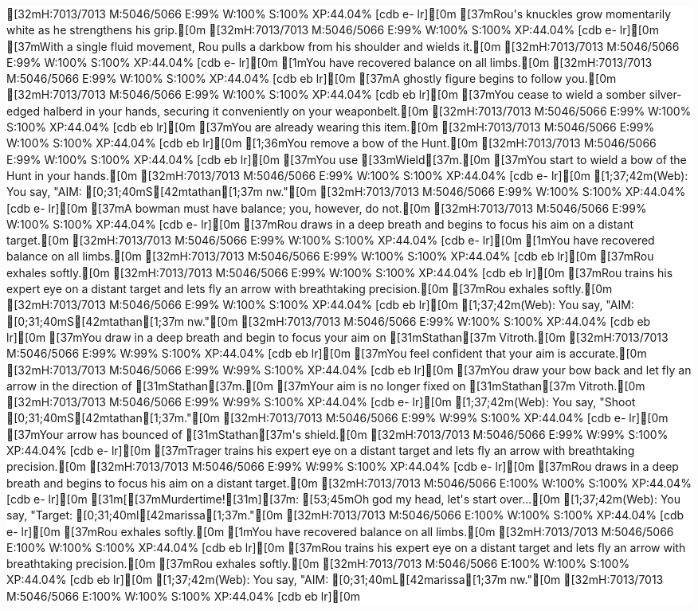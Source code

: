[32mH:7013/7013 M:5046/5066 E:99% W:100% S:100% XP:44.04% [cdb e- lr][0m
[37mRou's knuckles grow momentarily white as he strengthens his grip.[0m
[32mH:7013/7013 M:5046/5066 E:99% W:100% S:100% XP:44.04% [cdb e- lr][0m
[37mWith a single fluid movement, Rou pulls a darkbow from his shoulder and wields it.[0m
[32mH:7013/7013 M:5046/5066 E:99% W:100% S:100% XP:44.04% [cdb e- lr][0m
[1mYou have recovered balance on all limbs.[0m
[32mH:7013/7013 M:5046/5066 E:99% W:100% S:100% XP:44.04% [cdb eb lr][0m
[37mA ghostly figure begins to follow you.[0m
[32mH:7013/7013 M:5046/5066 E:99% W:100% S:100% XP:44.04% [cdb eb lr][0m
[37mYou cease to wield a somber silver-edged halberd in your hands, securing it conveniently on your weaponbelt.[0m
[32mH:7013/7013 M:5046/5066 E:99% W:100% S:100% XP:44.04% [cdb eb lr][0m
[37mYou are already wearing this item.[0m
[32mH:7013/7013 M:5046/5066 E:99% W:100% S:100% XP:44.04% [cdb eb lr][0m
[1;36mYou remove a bow of the Hunt.[0m
[32mH:7013/7013 M:5046/5066 E:99% W:100% S:100% XP:44.04% [cdb eb lr][0m
[37mYou use [33mWield[37m.[0m
[37mYou start to wield a bow of the Hunt in your hands.[0m
[32mH:7013/7013 M:5046/5066 E:99% W:100% S:100% XP:44.04% [cdb e- lr][0m
[1;37;42m(Web): You say, "AIM: [0;31;40mS[42mtathan[1;37m nw."[0m
[32mH:7013/7013 M:5046/5066 E:99% W:100% S:100% XP:44.04% [cdb e- lr][0m
[37mA bowman must have balance; you, however, do not.[0m
[32mH:7013/7013 M:5046/5066 E:99% W:100% S:100% XP:44.04% [cdb e- lr][0m
[37mRou draws in a deep breath and begins to focus his aim on a distant target.[0m
[32mH:7013/7013 M:5046/5066 E:99% W:100% S:100% XP:44.04% [cdb e- lr][0m
[1mYou have recovered balance on all limbs.[0m
[32mH:7013/7013 M:5046/5066 E:99% W:100% S:100% XP:44.04% [cdb eb lr][0m
[37mRou exhales softly.[0m
[32mH:7013/7013 M:5046/5066 E:99% W:100% S:100% XP:44.04% [cdb eb lr][0m
[37mRou trains his expert eye on a distant target and lets fly an arrow with breathtaking precision.[0m
[37mRou exhales softly.[0m
[32mH:7013/7013 M:5046/5066 E:99% W:100% S:100% XP:44.04% [cdb eb lr][0m
[1;37;42m(Web): You say, "AIM: [0;31;40mS[42mtathan[1;37m nw."[0m
[32mH:7013/7013 M:5046/5066 E:99% W:100% S:100% XP:44.04% [cdb eb lr][0m
[37mYou draw in a deep breath and begin to focus your aim on [31mStathan[37m Vitroth.[0m
[32mH:7013/7013 M:5046/5066 E:99% W:99% S:100% XP:44.04% [cdb eb lr][0m
[37mYou feel confident that your aim is accurate.[0m
[32mH:7013/7013 M:5046/5066 E:99% W:99% S:100% XP:44.04% [cdb eb lr][0m
[37mYou draw your bow back and let fly an arrow in the direction of [31mStathan[37m.[0m
[37mYour aim is no longer fixed on [31mStathan[37m Vitroth.[0m
[32mH:7013/7013 M:5046/5066 E:99% W:99% S:100% XP:44.04% [cdb e- lr][0m
[1;37;42m(Web): You say, "Shoot [0;31;40mS[42mtathan[1;37m."[0m
[32mH:7013/7013 M:5046/5066 E:99% W:99% S:100% XP:44.04% [cdb e- lr][0m
[37mYour arrow has bounced of [31mStathan[37m's shield.[0m
[32mH:7013/7013 M:5046/5066 E:99% W:99% S:100% XP:44.04% [cdb e- lr][0m
[37mTrager trains his expert eye on a distant target and lets fly an arrow with breathtaking precision.[0m
[32mH:7013/7013 M:5046/5066 E:99% W:99% S:100% XP:44.04% [cdb e- lr][0m
[37mRou draws in a deep breath and begins to focus his aim on a distant target.[0m
[32mH:7013/7013 M:5046/5066 E:100% W:100% S:100% XP:44.04% [cdb e- lr][0m
[31m[[37mMurdertime![31m][37m: [53;45mOh god my head, let's start over...[0m
[1;37;42m(Web): You say, "Target: [0;31;40ml[42marissa[1;37m."[0m
[32mH:7013/7013 M:5046/5066 E:100% W:100% S:100% XP:44.04% [cdb e- lr][0m
[37mRou exhales softly.[0m
[1mYou have recovered balance on all limbs.[0m
[32mH:7013/7013 M:5046/5066 E:100% W:100% S:100% XP:44.04% [cdb eb lr][0m
[37mRou trains his expert eye on a distant target and lets fly an arrow with breathtaking precision.[0m
[37mRou exhales softly.[0m
[32mH:7013/7013 M:5046/5066 E:100% W:100% S:100% XP:44.04% [cdb eb lr][0m
[1;37;42m(Web): You say, "AIM: [0;31;40mL[42marissa[1;37m nw."[0m
[32mH:7013/7013 M:5046/5066 E:100% W:100% S:100% XP:44.04% [cdb eb lr][0m